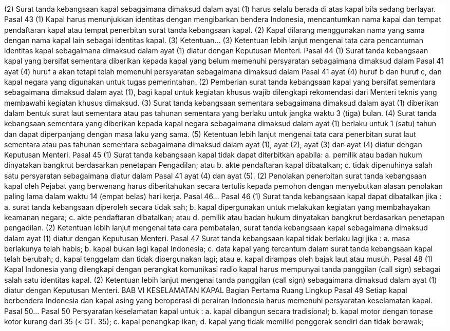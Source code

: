 (2) Surat tanda kebangsaan kapal sebagaimana dimaksud dalam ayat (1) harus selalu berada di atas kapal bila sedang berlayar.
Pasal 43
(1) Kapal harus menunjukkan identitas dengan mengibarkan bendera Indonesia, mencantumkan nama kapal dan tempat pendaftaran kapal atau tempat penerbitan surat tanda kebangsaan kapal.
(2) Kapal dilarang menggunakan nama yang sama dengan nama kapal lain sebagai identitas kapal.
(3) Ketentuan...
(3) Ketentuan lebih lanjut mengenai tata cara pencantuman identitas kapal sebagaimana dimaksud dalam ayat (1) diatur dengan Keputusan Menteri.
Pasal 44
(1) Surat tanda kebangsaan kapal yang bersifat sementara diberikan kepada kapal yang belum memenuhi persyaratan sebagaimana dimaksud dalam Pasal 41 ayat (4) huruf a akan tetapi telah memenuhi persyaratan sebagaimana dimaksud dalam Pasal 41 ayat (4) huruf b dan huruf c, dan kapal negara yang digunakan untuk tugas pemerintahan.
(2) Pemberian surat tanda kebangsaan kapal yang bersifat sementara sebagaimana dimaksud dalam ayat (1), bagi kapal untuk kegiatan khusus wajib dilengkapi rekomendasi dari Menteri teknis yang membawahi kegiatan khusus dimaksud.
(3) Surat tanda kebangsaan sementara sebagaimana dimaksud dalam ayat (1) diberikan dalam bentuk surat laut sementara atau pas tahunan sementara yang berlaku untuk jangka waktu 3 (tiga) bulan.
(4) Surat tanda kebangsaan sementara yang diberikan kepada kapal negara sebagaimana dimaksud dalam ayat (1) berlaku untuk 1 (satu) tahun dan dapat diperpanjang dengan masa laku yang sama.
(5) Ketentuan lebih lanjut mengenai tata cara penerbitan surat laut sementara atau pas tahunan sementara sebagaimana dimaksud dalam ayat (1), ayat (2), ayat (3) dan ayat (4) diatur dengan Keputusan Menteri.
Pasal 45
(1) Surat tanda kebangsaan kapal tidak dapat diterbitkan apabila:
a. pemilik atau badan hukum dinyatakan bangkrut berdasarkan penetapan Pengadilan; atau
b. akte pendaftaran kapal dibatalkan;
c. tidak dipenuhinya salah satu persyaratan sebagaimana diatur dalam Pasal 41 ayat (4) dan ayat (5).
(2) Penolakan penerbitan surat tanda kebangsaan kapal oleh Pejabat yang berwenang harus diberitahukan secara tertulis kepada pemohon dengan menyebutkan alasan penolakan paling lama dalam waktu 14 (empat belas) hari kerja. Pasal 46…
Pasal 46
(1) Surat tanda kebangsaan kapal dapat dibatalkan jika :
a. surat tanda kebangsaan diperoleh secara tidak sah;
b. kapal dipergunakan untuk melakukan kegiatan yang membahayakan keamanan negara;
c. akte pendaftaran dibatalkan; atau
d. pemilik atau badan hukum dinyatakan bangkrut berdasarkan penetapan pengadilan.
(2) Ketentuan lebih lanjut mengenai tata cara pembatalan, surat tanda kebangsaan kapal sebagaimana dimaksud dalam ayat (1) diatur dengan Keputusan Menteri.
Pasal 47
Surat tanda kebangsaan kapal tidak berlaku lagi jika :
a. masa berlakunya telah habis;
b. kapal bukan lagi kapal Indonesia;
c. data kapal yang tercantum dalam surat tanda kebangsaan kapal telah berubah;
d. kapal tenggelam dan tidak dipergunakan lagi; atau
e. kapal dirampas oleh bajak laut atau musuh.
Pasal 48
(1) Kapal Indonesia yang dilengkapi dengan perangkat komunikasi radio kapal harus mempunyai tanda panggilan (call sign) sebagai salah satu identitas kapal.
(2) Ketentuan lebih lanjut mengenai tanda panggilan (call sign) sebagaimana dimaksud dalam ayat (1) diatur dengan Keputusan Menteri.
BAB VI KESELAMATAN KAPAL
Bagian Pertama Ruang Lingkup
Pasal 49
Setiap kapal berbendera Indonesia dan kapal asing yang beroperasi di perairan Indonesia harus memenuhi persyaratan keselamatan kapal. Pasal 50…
Pasal 50
Persyaratan keselamatan kapal untuk :
a. kapal dibangun secara tradisional;
b. kapal motor dengan tonase kotor kurang dari 35 (< GT. 35);
c. kapal penangkap ikan;
d. kapal yang tidak memiliki penggerak sendiri dan tidak berawak;
